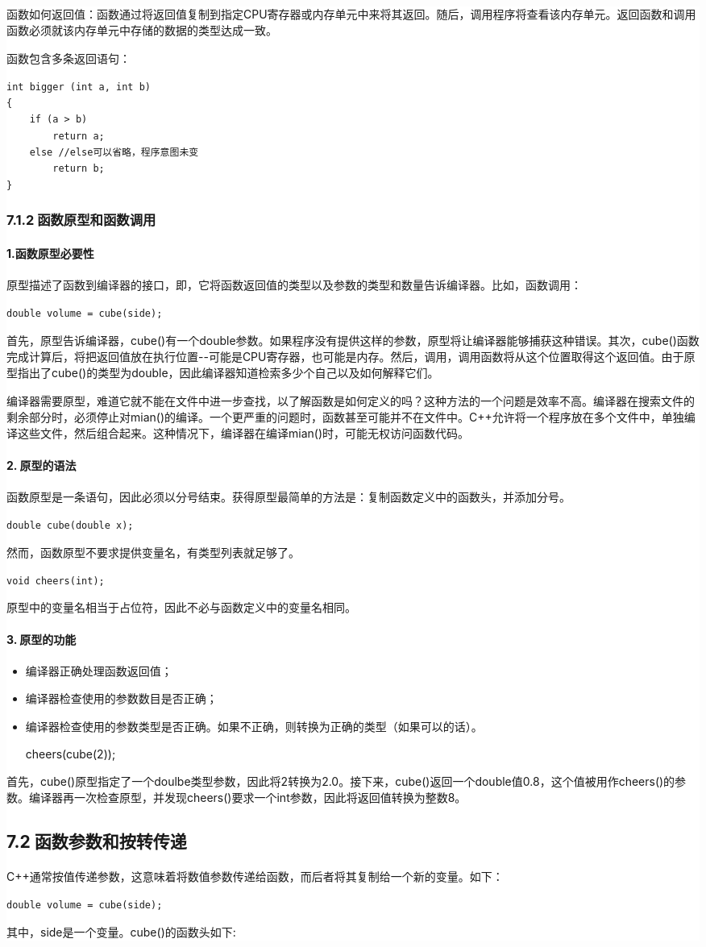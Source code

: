 函数如何返回值：函数通过将返回值复制到指定CPU寄存器或内存单元中来将其返回。随后，调用程序将查看该内存单元。返回函数和调用函数必须就该内存单元中存储的数据的类型达成一致。


函数包含多条返回语句：

	int bigger (int a, int b)
	{
		if (a > b)
			return a;
		else //else可以省略，程序意图未变
			return b;	
	}


### 7.1.2 函数原型和函数调用

#### 1.函数原型必要性

原型描述了函数到编译器的接口，即，它将函数返回值的类型以及参数的类型和数量告诉编译器。比如，函数调用：

	double volume = cube(side);

首先，原型告诉编译器，cube()有一个double参数。如果程序没有提供这样的参数，原型将让编译器能够捕获这种错误。其次，cube()函数完成计算后，将把返回值放在执行位置--可能是CPU寄存器，也可能是内存。然后，调用，调用函数将从这个位置取得这个返回值。由于原型指出了cube()的类型为double，因此编译器知道检索多少个自己以及如何解释它们。

编译器需要原型，难道它就不能在文件中进一步查找，以了解函数是如何定义的吗？这种方法的一个问题是效率不高。编译器在搜索文件的剩余部分时，必须停止对mian()的编译。一个更严重的问题时，函数甚至可能并不在文件中。C++允许将一个程序放在多个文件中，单独编译这些文件，然后组合起来。这种情况下，编译器在编译mian()时，可能无权访问函数代码。


#### 2. 原型的语法

函数原型是一条语句，因此必须以分号结束。获得原型最简单的方法是：复制函数定义中的函数头，并添加分号。

	double cube(double x);

然而，函数原型不要求提供变量名，有类型列表就足够了。
	
	void cheers(int);

原型中的变量名相当于占位符，因此不必与函数定义中的变量名相同。

#### 3. 原型的功能

- 编译器正确处理函数返回值；
- 编译器检查使用的参数数目是否正确；
- 编译器检查使用的参数类型是否正确。如果不正确，则转换为正确的类型（如果可以的话）。

	cheers(cube(2));

首先，cube()原型指定了一个doulbe类型参数，因此将2转换为2.0。接下来，cube()返回一个double值0.8，这个值被用作cheers()的参数。编译器再一次检查原型，并发现cheers()要求一个int参数，因此将返回值转换为整数8。

## 7.2 函数参数和按转传递

C++通常按值传递参数，这意味着将数值参数传递给函数，而后者将其复制给一个新的变量。如下：

	double volume = cube(side);

其中，side是一个变量。cube()的函数头如下:
